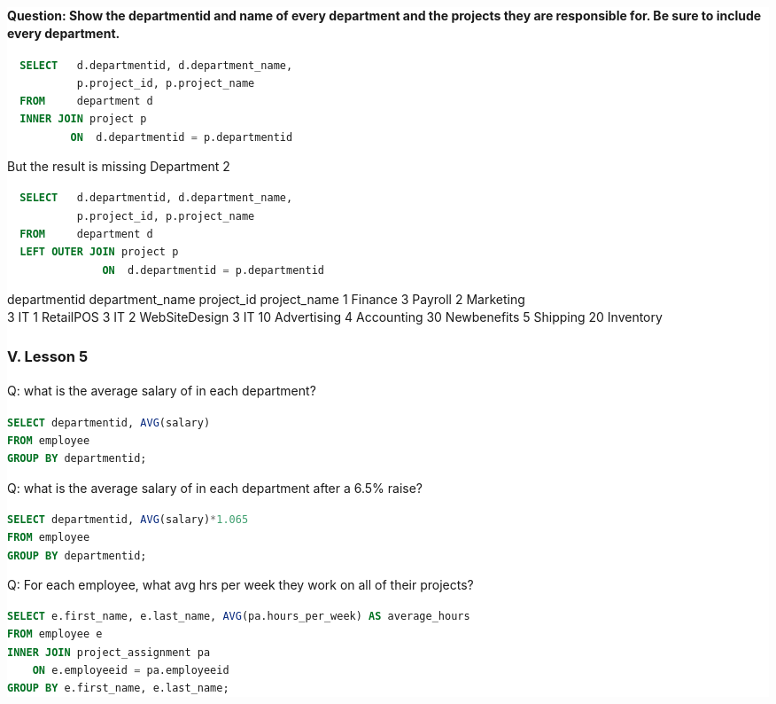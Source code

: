 **Question:  Show the departmentid and name of every department and the projects they are responsible for. Be sure to include every department.**

```sql
  SELECT   d.departmentid, d.department_name,
           p.project_id, p.project_name
  FROM     department d 
  INNER JOIN project p
          ON  d.departmentid = p.departmentid
```

  But the result is missing Department 2

```sql
  SELECT   d.departmentid, d.department_name,
           p.project_id, p.project_name
  FROM     department d 
  LEFT OUTER JOIN project p
               ON  d.departmentid = p.departmentid
```

departmentid department_name project_id	project_name
1	Finance	3	Payroll
2	Marketing		
3	IT	1	RetailPOS
3	IT	2	WebSiteDesign
3	IT	10	Advertising
4	Accounting	30	Newbenefits
5	Shipping	20	Inventory

### V. Lesson 5

Q: what is the average salary of in each department?

```sql
SELECT departmentid, AVG(salary)
FROM employee
GROUP BY departmentid;
```

Q: what is the average salary of in each department after a 6.5% raise?

```sql
SELECT departmentid, AVG(salary)*1.065
FROM employee
GROUP BY departmentid;
```

Q: For each employee, what 
avg hrs per week they work on all of their projects?

```sql
SELECT e.first_name, e.last_name, AVG(pa.hours_per_week) AS average_hours
FROM employee e 
INNER JOIN project_assignment pa
    ON e.employeeid = pa.employeeid
GROUP BY e.first_name, e.last_name;
```
